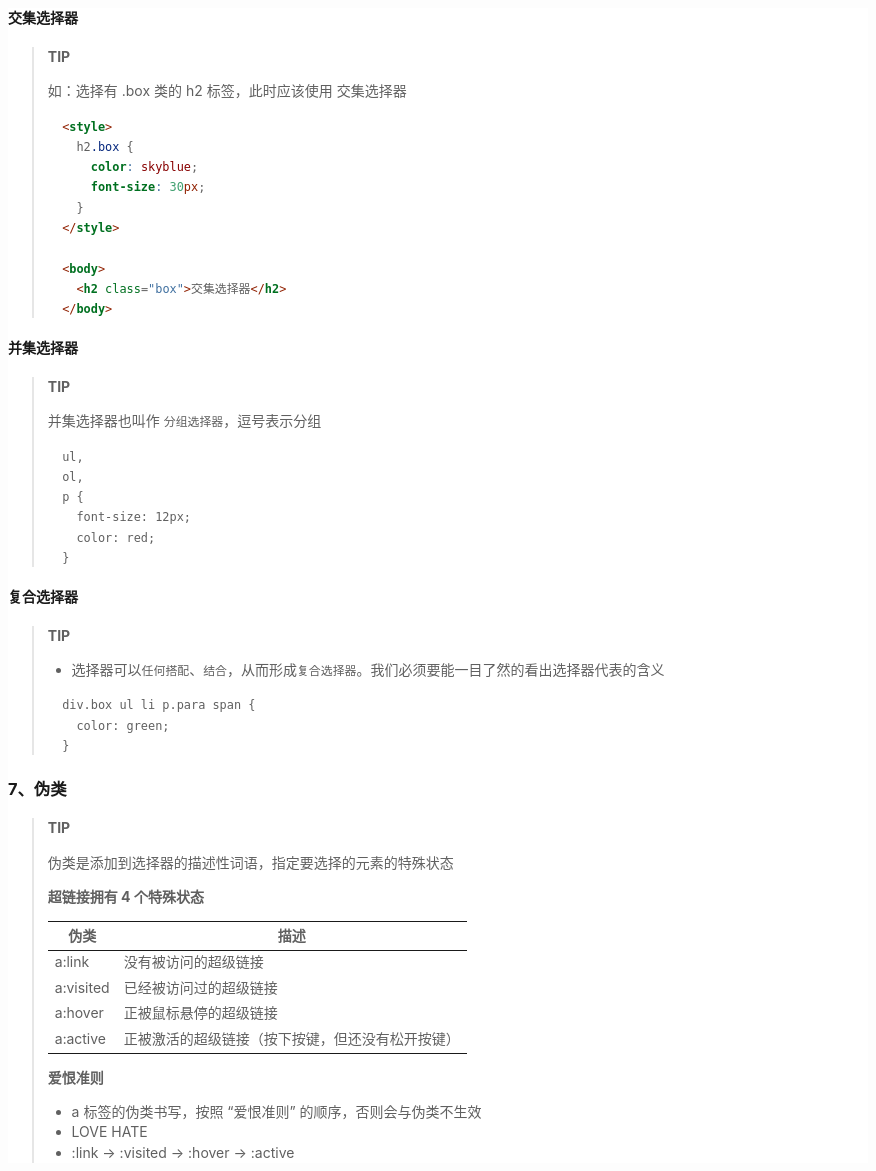 #### 交集选择器

> **TIP**
> 
> 如：选择有 .box 类的 h2 标签，此时应该使用 交集选择器
> ```html
>   <style>
>     h2.box {
>       color: skyblue;
>       font-size: 30px;
>     }
>   </style>
> 
>   <body>
>     <h2 class="box">交集选择器</h2>
>   </body>
> ```

#### 并集选择器

> **TIP**
> 
> 并集选择器也叫作 `分组选择器`，逗号表示分组
> ```html
>   ul,
>   ol,
>   p {
>     font-size: 12px;
>     color: red;
>   }
> ```

#### 复合选择器

> **TIP**
> 
>- 选择器可以`任何搭配`、`结合`，从而形成`复合选择器`。我们必须要能一目了然的看出选择器代表的含义
> ```html
>   div.box ul li p.para span {
>     color: green;
>   }
> ```

### 7、伪类

> **TIP**
> 
> 伪类是添加到选择器的描述性词语，指定要选择的元素的特殊状态
> 
> **超链接拥有 4 个特殊状态**
> 
> 
> |伪类	|描述|
> |-----|---|
> |a:link	|没有被访问的超级链接|
> |a:visited	|已经被访问过的超级链接|
> |a:hover	|正被鼠标悬停的超级链接|
> |a:active	|正被激活的超级链接（按下按键，但还没有松开按键）|
> 
> **爱恨准则**
> 
>- a 标签的伪类书写，按照 “爱恨准则” 的顺序，否则会与伪类不生效
>- LOVE HATE
>- :link -> :visited -> :hover -> :active
